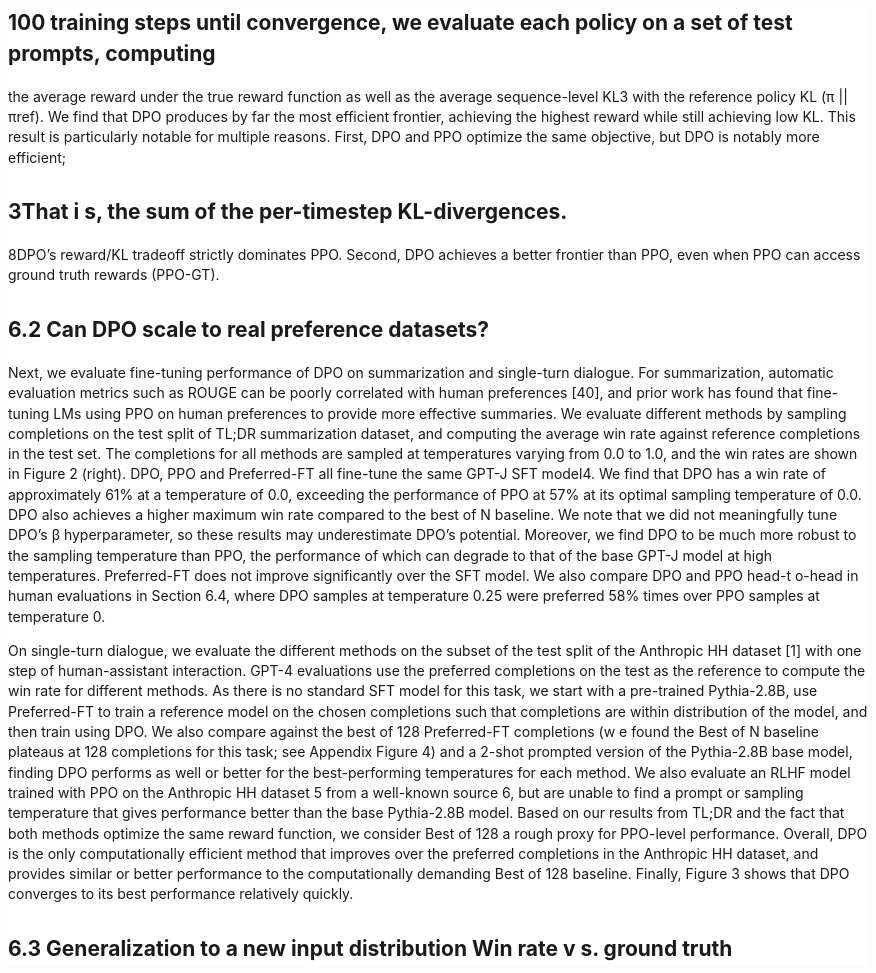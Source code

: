 ## 100 training steps until convergence, we evaluate each policy on a set of test prompts, computing

the average reward under the true reward function as well as the average sequence-level KL3 with the reference policy KL (π || πref). We find that DPO produces by far the most efficient frontier, achieving the highest reward while still achieving low KL. This result is particularly notable for multiple reasons. First, DPO and PPO optimize the same objective, but DPO is notably more efficient;

## 3That i s, the sum of the per-timestep KL-divergences.

8DPO’s reward/KL tradeoff strictly dominates PPO. Second, DPO achieves a better frontier than PPO, even when PPO can access ground truth rewards (PPO-GT).

## 6.2 Can DPO scale to real preference datasets?

Next, we evaluate fine-tuning performance of DPO on summarization and single-turn dialogue. For summarization, automatic evaluation metrics such as ROUGE can be poorly correlated with human preferences [40], and prior work has found that fine-tuning LMs using PPO on human preferences to provide more effective summaries. We evaluate different methods by sampling completions on the test split of TL;DR summarization dataset, and computing the average win rate against reference completions in the test set. The completions for all methods are sampled at temperatures varying from 0.0 to 1.0, and the win rates are shown in Figure 2 (right). DPO, PPO and Preferred-FT all fine-tune the same GPT-J SFT model4. We find that DPO has a win rate of approximately 61% at a temperature of 0.0, exceeding the performance of PPO at 57% at its optimal sampling temperature of 0.0. DPO also achieves a higher maximum win rate compared to the best of N baseline. We note that we did not meaningfully tune DPO’s β hyperparameter, so these results may underestimate DPO’s potential. Moreover, we find DPO to be much more robust to the sampling temperature than PPO, the performance of which can degrade to that of the base GPT-J model at high temperatures. Preferred-FT does not improve significantly over the SFT model. We also compare DPO and PPO head-t o-head in human evaluations in Section 6.4, where DPO samples at temperature 0.25 were preferred 58% times over PPO samples at temperature 0.

On single-turn dialogue, we evaluate the different methods on the subset of the test split of the Anthropic HH dataset [1] with one step of human-assistant interaction. GPT-4 evaluations use the preferred completions on the test as the reference to compute the win rate for different methods. As there is no standard SFT model for this task, we start with a pre-trained Pythia-2.8B, use Preferred-FT to train a reference model on the chosen completions such that completions are within distribution of the model, and then train using DPO. We also compare against the best of 128 Preferred-FT completions (w e found the Best of N baseline plateaus at 128 completions for this task; see Appendix Figure 4) and a 2-shot prompted version of the Pythia-2.8B base model, finding DPO performs as well or better for the best-performing temperatures for each method. We also evaluate an RLHF model trained with PPO on the Anthropic HH dataset 5 from a well-known source 6, but are unable to find a prompt or sampling temperature that gives performance better than the base Pythia-2.8B model. Based on our results from TL;DR and the fact that both methods optimize the same reward function, we consider Best of 128 a rough proxy for PPO-level performance. Overall, DPO is the only computationally efficient method that improves over the preferred completions in the Anthropic HH dataset, and provides similar or better performance to the computationally demanding Best of 128 baseline. Finally, Figure 3 shows that DPO converges to its best performance relatively quickly.

## 6.3 Generalization to a new input distribution Win rate v s. ground truth
